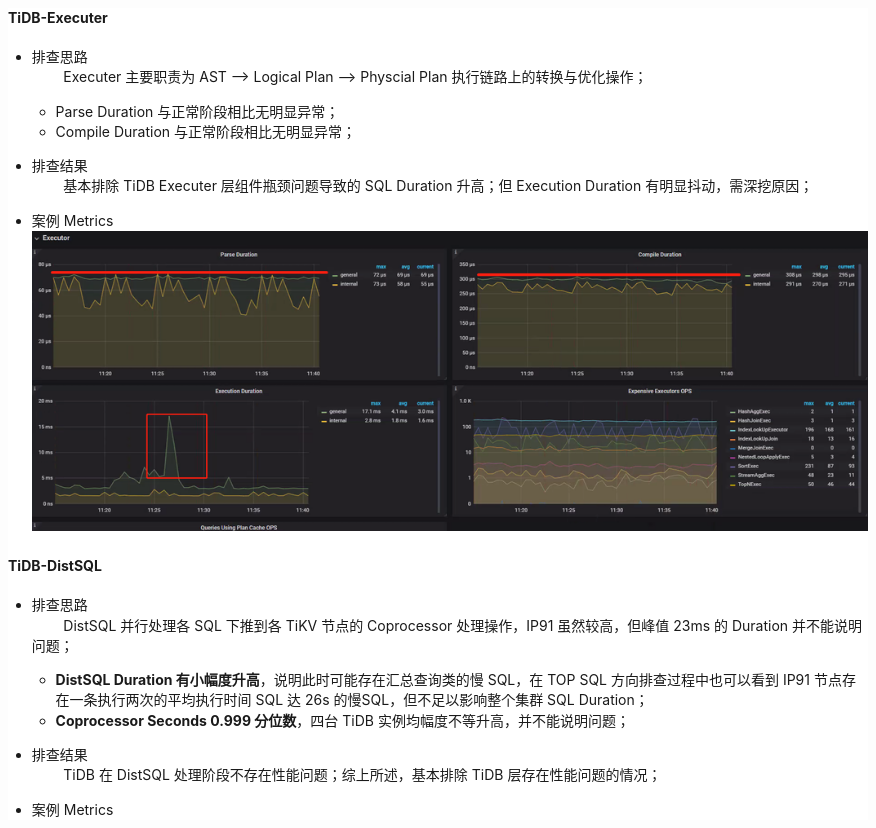 #### TiDB-Executer  

 - 排查思路     
 &nbsp;&nbsp;&nbsp;&nbsp;&nbsp;&nbsp;&nbsp;&nbsp;Executer 主要职责为 AST --> Logical Plan --> Physcial Plan 执行链路上的转换与优化操作；  
   - Parse Duration 与正常阶段相比无明显异常；      
   - Compile Duration 与正常阶段相比无明显异常；   

 - 排查结果   
 &nbsp;&nbsp;&nbsp;&nbsp;&nbsp;&nbsp;&nbsp;&nbsp;基本排除 TiDB Executer 层组件瓶颈问题导致的 SQL Duration 升高；但 Execution Duration 有明显抖动，需深挖原因；  

 - 案例 Metrics   
 ![6](./check-report-pic/6.png) 



#### TiDB-DistSQL

 - 排查思路   
 &nbsp;&nbsp;&nbsp;&nbsp;&nbsp;&nbsp;&nbsp;&nbsp;DistSQL 并行处理各 SQL 下推到各 TiKV 节点的 Coprocessor 处理操作，IP91 虽然较高，但峰值 23ms 的 Duration 并不能说明问题；    
   - **DistSQL Duration 有小幅度升高**，说明此时可能存在汇总查询类的慢 SQL，在 TOP SQL 方向排查过程中也可以看到 IP91 节点存在一条执行两次的平均执行时间 SQL 达 26s 的慢SQL，但不足以影响整个集群 SQL Duration；     
   - **Coprocessor Seconds 0.999 分位数**，四台 TiDB 实例均幅度不等升高，并不能说明问题；  
 - 排查结果  
 &nbsp;&nbsp;&nbsp;&nbsp;&nbsp;&nbsp;&nbsp;&nbsp;TiDB 在 DistSQL 处理阶段不存在性能问题；综上所述，基本排除 TiDB 层存在性能问题的情况；     

 - 案例 Metrics  